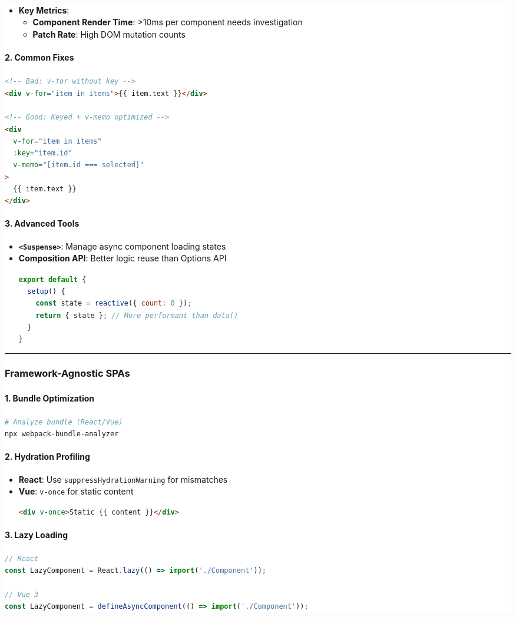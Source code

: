 - **Key Metrics**:
  - **Component Render Time**: >10ms per component needs investigation
  - **Patch Rate**: High DOM mutation counts

#### **2. Common Fixes**
```html
<!-- Bad: v-for without key -->
<div v-for="item in items">{{ item.text }}</div>

<!-- Good: Keyed + v-memo optimized -->
<div 
  v-for="item in items" 
  :key="item.id"
  v-memo="[item.id === selected]"
>
  {{ item.text }}
</div>
```

#### **3. Advanced Tools**
- **`<Suspense>`**: Manage async component loading states
- **Composition API**: Better logic reuse than Options API
  ```js
  export default {
    setup() {
      const state = reactive({ count: 0 });
      return { state }; // More performant than data()
    }
  }
  ```

---

### **Framework-Agnostic SPAs**
#### **1. Bundle Optimization**
```bash
# Analyze bundle (React/Vue)
npx webpack-bundle-analyzer
```

#### **2. Hydration Profiling**
- **React**: Use `suppressHydrationWarning` for mismatches
- **Vue**: `v-once` for static content
  ```html
  <div v-once>Static {{ content }}</div>
  ```

#### **3. Lazy Loading**
```jsx
// React
const LazyComponent = React.lazy(() => import('./Component'));

// Vue 3
const LazyComponent = defineAsyncComponent(() => import('./Component'));
```
